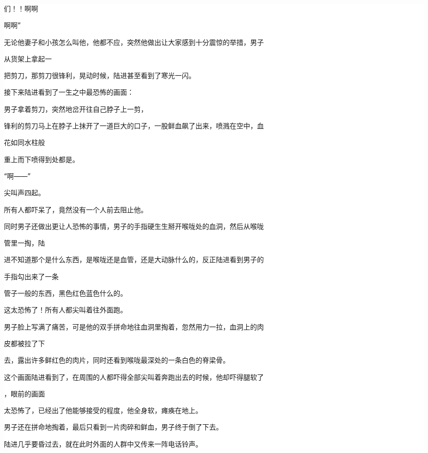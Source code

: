 们！！啊啊



啊啊”

无论他妻子和小孩怎么叫他，他都不应，突然他做出让大家感到十分震惊的举措，男子

从货架上拿起一

把剪刀，那剪刀很锋利，晃动时候，陆进甚至看到了寒光一闪。



接下来陆进看到了一生之中最恐怖的画面：



男子拿着剪刀，突然地岔开往自己脖子上一剪，



锋利的剪刀马上在脖子上抹开了一道巨大的口子，一股鲜血飙了出来，喷溅在空中，血

花如同水柱般



重上而下喷得到处都是。



“啊——”



尖叫声四起。

所有人都吓呆了，竟然没有一个人前去阻止他。

同时男子还做出更让人恐怖的事情，男子的手指硬生生掰开喉咙处的血洞，然后从喉咙

管里一掏，陆



进不知道那个是什么东西，是喉咙还是血管，还是大动脉什么的，反正陆进看到男子的

手指勾出来了一条

管子一般的东西，黑色红色蓝色什么的。



这太恐怖了！所有人都尖叫着往外面跑。



男子脸上写满了痛苦，可是他的双手拼命地往血洞里掏着，忽然用力一拉，血洞上的肉

皮都被拉了下

去，露出许多鲜红色的肉片，同时还看到喉咙最深处的一条白色的脊梁骨。

这个画面陆进看到了，在周围的人都吓得全部尖叫着奔跑出去的时候，他却吓得腿软了

，眼前的画面



太恐怖了，已经出了他能够接受的程度，他全身软，瘫痪在地上。

男子还在拼命地掏着，最后只看到一片肉碎和鲜血，男子终于倒了下去。

陆进几乎要昏过去，就在此时外面的人群中又传来一阵电话铃声。


